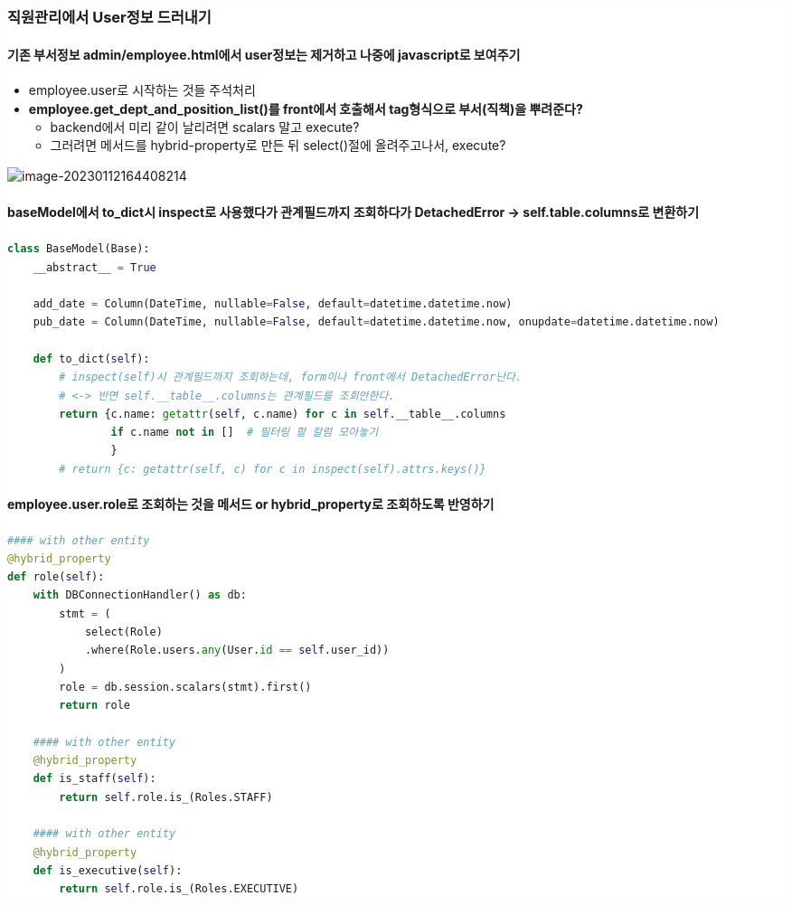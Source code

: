 ### 직원관리에서 User정보 드러내기



#### 기존 부서정보 admin/employee.html에서 user정보는 제거하고 나중에 javascript로 보여주기

- employee.user로 시작하는 것들 주석처리
- **employee.get_dept_and_position_list()를  front에서 호출해서 tag형식으로 부서(직책)을 뿌려준다?**
  - backend에서 미리 같이 날리려면 scalars 말고 execute?
  - 그러려면 메서드를 hybrid-property로 만든 뒤 select()절에 올려주고나서, execute?

![image-20230112164408214](https://raw.githubusercontent.com/is3js/screenshots/main/image-20230112164408214.png)





#### baseModel에서 to_dict시 inspect로 사용했다가 관계필드까지 조회하다가 DetachedError -> self.table.columns로 변환하기

```python
class BaseModel(Base):
    __abstract__ = True

    add_date = Column(DateTime, nullable=False, default=datetime.datetime.now)
    pub_date = Column(DateTime, nullable=False, default=datetime.datetime.now, onupdate=datetime.datetime.now)

    def to_dict(self):
        # inspect(self)시 관계필드까지 조회하는데, form이나 front에서 DetachedError난다.
        # <-> 반면 self.__table__.columns는 관계필드를 조회안한다.
        return {c.name: getattr(self, c.name) for c in self.__table__.columns
                if c.name not in []  # 필터링 할 칼럼 모아놓기
                }
        # return {c: getattr(self, c) for c in inspect(self).attrs.keys()}

```



#### employee.user.role로 조회하는 것을 메서드 or hybrid_property로 조회하도록 반영하기

```python
#### with other entity
@hybrid_property
def role(self):
    with DBConnectionHandler() as db:
        stmt = (
            select(Role)
            .where(Role.users.any(User.id == self.user_id))
        )
        role = db.session.scalars(stmt).first()
        return role

    #### with other entity
    @hybrid_property
    def is_staff(self):
        return self.role.is_(Roles.STAFF)

    #### with other entity
    @hybrid_property
    def is_executive(self):
        return self.role.is_(Roles.EXECUTIVE)

```
